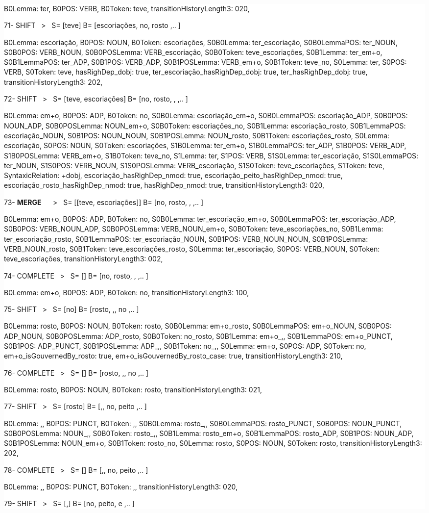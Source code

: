 B0Lemma: ter, B0POS: VERB, B0Token: teve, transitionHistoryLength3: 020, 

71- SHIFT&nbsp;&nbsp;&nbsp;>&nbsp;&nbsp;&nbsp;S= [teve]   B= [escoriações, no, rosto ,.. ]

B0Lemma: escoriação, B0POS: NOUN, B0Token: escoriações, S0B0Lemma: ter_escoriação, S0B0LemmaPOS: ter_NOUN, S0B0POS: VERB_NOUN, S0B0POSLemma: VERB_escoriação, S0B0Token: teve_escoriações, S0B1Lemma: ter_em+o, S0B1LemmaPOS: ter_ADP, S0B1POS: VERB_ADP, S0B1POSLemma: VERB_em+o, S0B1Token: teve_no, S0Lemma: ter, S0POS: VERB, S0Token: teve, hasRighDep_dobj: true, ter_escoriação_hasRighDep_dobj: true, ter_hasRighDep_dobj: true, transitionHistoryLength3: 202, 

72- SHIFT&nbsp;&nbsp;&nbsp;>&nbsp;&nbsp;&nbsp;S= [teve, escoriações]   B= [no, rosto, , ,.. ]

B0Lemma: em+o, B0POS: ADP, B0Token: no, S0B0Lemma: escoriação_em+o, S0B0LemmaPOS: escoriação_ADP, S0B0POS: NOUN_ADP, S0B0POSLemma: NOUN_em+o, S0B0Token: escoriações_no, S0B1Lemma: escoriação_rosto, S0B1LemmaPOS: escoriação_NOUN, S0B1POS: NOUN_NOUN, S0B1POSLemma: NOUN_rosto, S0B1Token: escoriações_rosto, S0Lemma: escoriação, S0POS: NOUN, S0Token: escoriações, S1B0Lemma: ter_em+o, S1B0LemmaPOS: ter_ADP, S1B0POS: VERB_ADP, S1B0POSLemma: VERB_em+o, S1B0Token: teve_no, S1Lemma: ter, S1POS: VERB, S1S0Lemma: ter_escoriação, S1S0LemmaPOS: ter_NOUN, S1S0POS: VERB_NOUN, S1S0POSLemma: VERB_escoriação, S1S0Token: teve_escoriações, S1Token: teve, SyntaxicRelation: +dobj, escoriação_hasRighDep_nmod: true, escoriação_peito_hasRighDep_nmod: true, escoriação_rosto_hasRighDep_nmod: true, hasRighDep_nmod: true, transitionHistoryLength3: 020, 

73- **MERGE**&nbsp;&nbsp;&nbsp;&nbsp;&nbsp;&nbsp;>&nbsp;&nbsp;&nbsp;S= [[teve, escoriações]]   B= [no, rosto, , ,.. ]

B0Lemma: em+o, B0POS: ADP, B0Token: no, S0B0Lemma: ter_escoriação_em+o, S0B0LemmaPOS: ter_escoriação_ADP, S0B0POS: VERB_NOUN_ADP, S0B0POSLemma: VERB_NOUN_em+o, S0B0Token: teve_escoriações_no, S0B1Lemma: ter_escoriação_rosto, S0B1LemmaPOS: ter_escoriação_NOUN, S0B1POS: VERB_NOUN_NOUN, S0B1POSLemma: VERB_NOUN_rosto, S0B1Token: teve_escoriações_rosto, S0Lemma: ter_escoriação, S0POS: VERB_NOUN, S0Token: teve_escoriações, transitionHistoryLength3: 002, 

74- COMPLETE&nbsp;&nbsp;&nbsp;>&nbsp;&nbsp;&nbsp;S= []   B= [no, rosto, , ,.. ]

B0Lemma: em+o, B0POS: ADP, B0Token: no, transitionHistoryLength3: 100, 

75- SHIFT&nbsp;&nbsp;&nbsp;>&nbsp;&nbsp;&nbsp;S= [no]   B= [rosto, ,, no ,.. ]

B0Lemma: rosto, B0POS: NOUN, B0Token: rosto, S0B0Lemma: em+o_rosto, S0B0LemmaPOS: em+o_NOUN, S0B0POS: ADP_NOUN, S0B0POSLemma: ADP_rosto, S0B0Token: no_rosto, S0B1Lemma: em+o_,, S0B1LemmaPOS: em+o_PUNCT, S0B1POS: ADP_PUNCT, S0B1POSLemma: ADP_,, S0B1Token: no_,, S0Lemma: em+o, S0POS: ADP, S0Token: no, em+o_isGouvernedBy_rosto: true, em+o_isGouvernedBy_rosto_case: true, transitionHistoryLength3: 210, 

76- COMPLETE&nbsp;&nbsp;&nbsp;>&nbsp;&nbsp;&nbsp;S= []   B= [rosto, ,, no ,.. ]

B0Lemma: rosto, B0POS: NOUN, B0Token: rosto, transitionHistoryLength3: 021, 

77- SHIFT&nbsp;&nbsp;&nbsp;>&nbsp;&nbsp;&nbsp;S= [rosto]   B= [,, no, peito ,.. ]

B0Lemma: ,, B0POS: PUNCT, B0Token: ,, S0B0Lemma: rosto_,, S0B0LemmaPOS: rosto_PUNCT, S0B0POS: NOUN_PUNCT, S0B0POSLemma: NOUN_,, S0B0Token: rosto_,, S0B1Lemma: rosto_em+o, S0B1LemmaPOS: rosto_ADP, S0B1POS: NOUN_ADP, S0B1POSLemma: NOUN_em+o, S0B1Token: rosto_no, S0Lemma: rosto, S0POS: NOUN, S0Token: rosto, transitionHistoryLength3: 202, 

78- COMPLETE&nbsp;&nbsp;&nbsp;>&nbsp;&nbsp;&nbsp;S= []   B= [,, no, peito ,.. ]

B0Lemma: ,, B0POS: PUNCT, B0Token: ,, transitionHistoryLength3: 020, 

79- SHIFT&nbsp;&nbsp;&nbsp;>&nbsp;&nbsp;&nbsp;S= [,]   B= [no, peito, e ,.. ]
